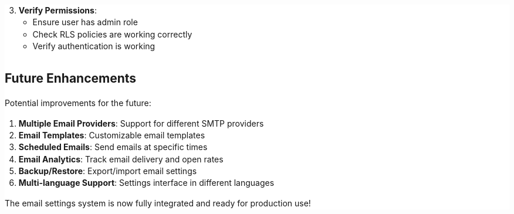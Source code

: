 3. **Verify Permissions**:
   - Ensure user has admin role
   - Check RLS policies are working correctly
   - Verify authentication is working

## Future Enhancements

Potential improvements for the future:

1. **Multiple Email Providers**: Support for different SMTP providers
2. **Email Templates**: Customizable email templates
3. **Scheduled Emails**: Send emails at specific times
4. **Email Analytics**: Track email delivery and open rates
5. **Backup/Restore**: Export/import email settings
6. **Multi-language Support**: Settings interface in different languages

The email settings system is now fully integrated and ready for production use!
